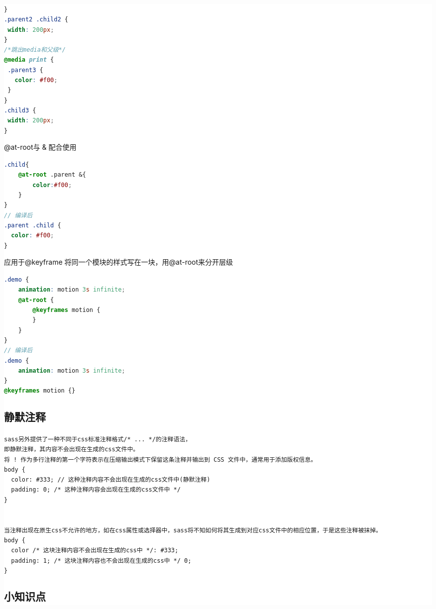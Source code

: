  ```scss
}
.parent2 .child2 {
  width: 200px;
}
/*跳出media和父级*/
@media print {
  .parent3 {
    color: #f00;
  }
}
.child3 {
  width: 200px;
}
```

@at-root与 & 配合使用
```scss
.child{
    @at-root .parent &{
        color:#f00;
    }
}
// 编译后
.parent .child {
  color: #f00;
}
```

应用于@keyframe
将同一个模块的样式写在一块，用@at-root来分开层级
```scss
.demo {
    animation: motion 3s infinite;
    @at-root {
        @keyframes motion {
        }
    }
}
// 编译后
.demo {
    animation: motion 3s infinite;
}
@keyframes motion {}
```
## 静默注释
```
sass另外提供了一种不同于css标准注释格式/* ... */的注释语法，
即静默注释，其内容不会出现在生成的css文件中。
将 ! 作为多行注释的第一个字符表示在压缩输出模式下保留这条注释并输出到 CSS 文件中，通常用于添加版权信息。
body {
  color: #333; // 这种注释内容不会出现在生成的css文件中(静默注释)
  padding: 0; /* 这种注释内容会出现在生成的css文件中 */
}


当注释出现在原生css不允许的地方，如在css属性或选择器中，sass将不知如何将其生成到对应css文件中的相应位置，于是这些注释被抹掉。
body {
  color /* 这块注释内容不会出现在生成的css中 */: #333;
  padding: 1; /* 这块注释内容也不会出现在生成的css中 */ 0;
}
```
## 小知识点
